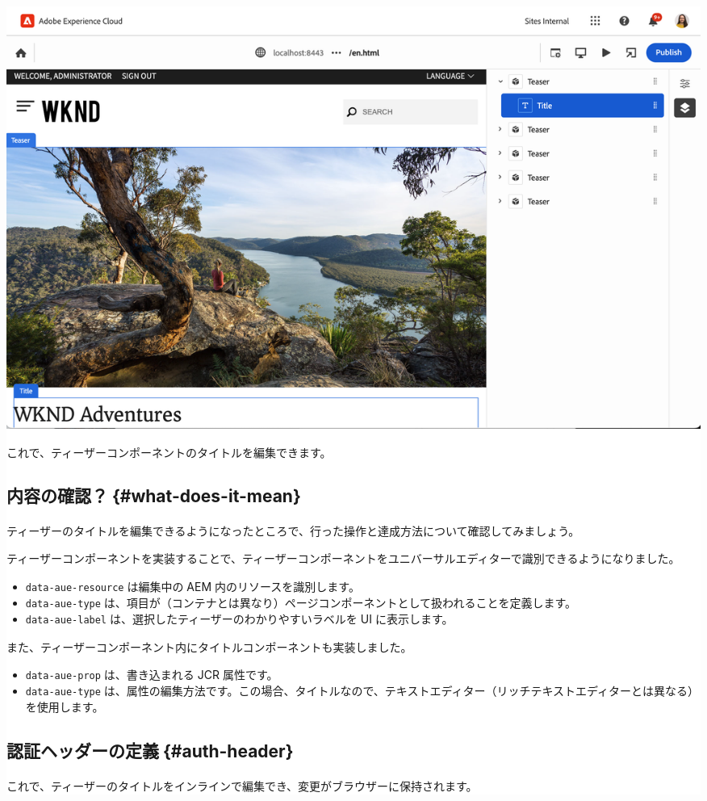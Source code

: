    ![ティーザー内でタイトルを選択する](assets/dev-select-title.png)

これで、ティーザーコンポーネントのタイトルを編集できます。

## 内容の確認？ {#what-does-it-mean}

ティーザーのタイトルを編集できるようになったところで、行った操作と達成方法について確認してみましょう。

ティーザーコンポーネントを実装することで、ティーザーコンポーネントをユニバーサルエディターで識別できるようになりました。

* `data-aue-resource` は編集中の AEM 内のリソースを識別します。
* `data-aue-type` は、項目が（コンテナとは異なり）ページコンポーネントとして扱われることを定義します。
* `data-aue-label` は、選択したティーザーのわかりやすいラベルを UI に表示します。

また、ティーザーコンポーネント内にタイトルコンポーネントも実装しました。

* `data-aue-prop` は、書き込まれる JCR 属性です。
* `data-aue-type` は、属性の編集方法です。この場合、タイトルなので、テキストエディター（リッチテキストエディターとは異なる）を使用します。

## 認証ヘッダーの定義 {#auth-header}

これで、ティーザーのタイトルをインラインで編集でき、変更がブラウザーに保持されます。
